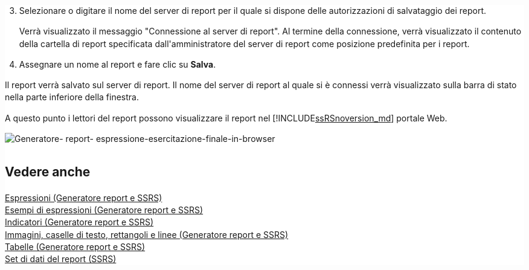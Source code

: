 3.  Selezionare o digitare il nome del server di report per il quale si dispone delle autorizzazioni di salvataggio dei report.  
  
    Verrà visualizzato il messaggio "Connessione al server di report". Al termine della connessione, verrà visualizzato il contenuto della cartella di report specificata dall'amministratore del server di report come posizione predefinita per i report.  
  
4.  Assegnare un nome al report e fare clic su **Salva**.  
  
Il report verrà salvato sul server di report. Il nome del server di report al quale si è connessi verrà visualizzato sulla barra di stato nella parte inferiore della finestra.

A questo punto i lettori del report possono visualizzare il report nel [!INCLUDE[ssRSnoversion_md](../includes/ssrsnoversion-md.md)] portale Web.

![Generatore- report- espressione-esercitazione-finale-in-browser](../reporting-services/media/report-builder-expression-tutorial-final-in-browser.png)

   
## <a name="see-also"></a>Vedere anche  
[Espressioni &#40;Generatore report e SSRS&#41;](../reporting-services/report-design/expressions-report-builder-and-ssrs.md)  
[Esempi di espressioni &#40;Generatore report e SSRS&#41;](../reporting-services/report-design/expression-examples-report-builder-and-ssrs.md)  
[Indicatori &#40;Generatore report e SSRS&#41;](../reporting-services/report-design/indicators-report-builder-and-ssrs.md)  
[Immagini, caselle di testo, rettangoli e linee &#40;Generatore report e SSRS&#41;](../reporting-services/report-design/images-text-boxes-rectangles-and-lines-report-builder-and-ssrs.md)  
[Tabelle &#40;Generatore report e SSRS&#41;](../reporting-services/report-design/tables-report-builder-and-ssrs.md)  
[Set di dati del report &#40;SSRS&#41;](../reporting-services/report-data/report-datasets-ssrs.md)  
  
  
  

